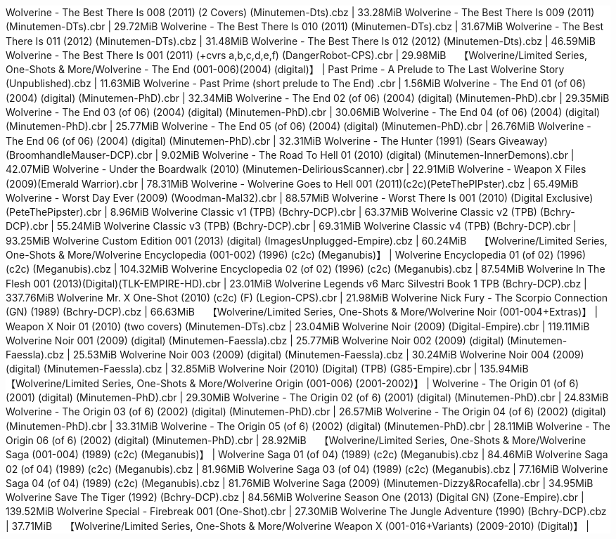 Wolverine - The Best There Is 008 (2011) (2 Covers) (Minutemen-Dts).cbz | 33.28MiB
Wolverine - The Best There Is 009 (2011) (Minutemen-DTs).cbr | 29.72MiB
Wolverine - The Best There Is 010 (2011) (Minutemen-DTs).cbz | 31.67MiB
Wolverine - The Best There Is 011 (2012) (Minutemen-DTs).cbz | 31.48MiB
Wolverine - The Best There Is 012 (2012) (Minutemen-Dts).cbz | 46.59MiB
Wolverine - The Best There Is 001 (2011) (+cvrs a,b,c,d,e,f) (DangerRobot-CPS).cbr | 29.98MiB
&emsp;【Wolverine/Limited Series, One-Shots & More/Wolverine - The End (001-006)(2004) (digital)】 | 
Past Prime - A Prelude to The Last Wolverine Story (Unpublished).cbz | 11.63MiB
Wolverine - Past Prime (short prelude to The End) .cbr | 1.56MiB
Wolverine - The End 01 (of 06) (2004) (digital) (Minutemen-PhD).cbr | 32.34MiB
Wolverine - The End 02 (of 06) (2004) (digital) (Minutemen-PhD).cbr | 29.35MiB
Wolverine - The End 03 (of 06) (2004) (digital) (Minutemen-PhD).cbr | 30.06MiB
Wolverine - The End 04 (of 06) (2004) (digital) (Minutemen-PhD).cbr | 25.77MiB
Wolverine - The End 05 (of 06) (2004) (digital) (Minutemen-PhD).cbr | 26.76MiB
Wolverine - The End 06 (of 06) (2004) (digital) (Minutemen-PhD).cbr | 32.31MiB
Wolverine - The Hunter (1991) (Sears Giveaway) (BroomhandleMauser-DCP).cbr | 9.02MiB
Wolverine - The Road To Hell 01 (2010) (digital) (Minutemen-InnerDemons).cbr | 42.07MiB
Wolverine - Under the Boardwalk (2010) (Minutemen-DeliriousScanner).cbr | 22.91MiB
Wolverine - Weapon X Files (2009)(Emerald Warrior).cbr | 78.31MiB
Wolverine - Wolverine Goes to Hell 001 (2011)(c2c)(PeteThePIPster).cbz | 65.49MiB
Wolverine - Worst Day Ever (2009) (Woodman-Mal32).cbr | 88.57MiB
Wolverine - Worst There Is 001 (2010) (Digital Exclusive) (PeteThePipster).cbr | 8.96MiB
Wolverine Classic v1 (TPB) (Bchry-DCP).cbr | 63.37MiB
Wolverine Classic v2 (TPB) (Bchry-DCP).cbr | 55.24MiB
Wolverine Classic v3 (TPB) (Bchry-DCP).cbr | 69.31MiB
Wolverine Classic v4 (TPB) (Bchry-DCP).cbr | 93.25MiB
Wolverine Custom Edition 001 (2013) (digital) (ImagesUnplugged-Empire).cbz | 60.24MiB
&emsp;【Wolverine/Limited Series, One-Shots & More/Wolverine Encyclopedia (001-002) (1996) (c2c) (Meganubis)】 | 
Wolverine Encyclopedia 01 (of 02) (1996) (c2c) (Meganubis).cbz | 104.32MiB
Wolverine Encyclopedia 02 (of 02) (1996) (c2c) (Meganubis).cbz | 87.54MiB
Wolverine In The Flesh 001 (2013)(Digital)(TLK-EMPIRE-HD).cbr | 23.01MiB
Wolverine Legends v6 Marc Silvestri Book 1 TPB (Bchry-DCP).cbz | 337.76MiB
Wolverine Mr. X One-Shot (2010) (c2c) (F) (Legion-CPS).cbr | 21.98MiB
Wolverine Nick Fury - The Scorpio Connection (GN) (1989) (Bchry-DCP).cbz | 66.63MiB
&emsp;【Wolverine/Limited Series, One-Shots & More/Wolverine Noir (001-004+Extras)】 | 
Weapon X Noir 01 (2010) (two covers) (Minutemen-DTs).cbz | 23.04MiB
Wolverine Noir (2009) (Digital-Empire).cbr | 119.11MiB
Wolverine Noir 001 (2009) (digital) (Minutemen-Faessla).cbz | 25.77MiB
Wolverine Noir 002 (2009) (digital) (Minutemen-Faessla).cbz | 25.53MiB
Wolverine Noir 003 (2009) (digital) (Minutemen-Faessla).cbz | 30.24MiB
Wolverine Noir 004 (2009) (digital) (Minutemen-Faessla).cbz | 32.85MiB
Wolverine Noir (2010) (Digital) (TPB) (G85-Empire).cbr | 135.94MiB
&emsp;【Wolverine/Limited Series, One-Shots & More/Wolverine Origin (001-006) (2001-2002)】 | 
Wolverine - The Origin 01 (of 6) (2001) (digital) (Minutemen-PhD).cbr | 29.30MiB
Wolverine - The Origin 02 (of 6) (2001) (digital) (Minutemen-PhD).cbr | 24.83MiB
Wolverine - The Origin 03 (of 6) (2002) (digital) (Minutemen-PhD).cbr | 26.57MiB
Wolverine - The Origin 04 (of 6) (2002) (digital) (Minutemen-PhD).cbr | 33.31MiB
Wolverine - The Origin 05 (of 6) (2002) (digital) (Minutemen-PhD).cbr | 28.11MiB
Wolverine - The Origin 06 (of 6) (2002) (digital) (Minutemen-PhD).cbr | 28.92MiB
&emsp;【Wolverine/Limited Series, One-Shots & More/Wolverine Saga (001-004) (1989) (c2c) (Meganubis)】 | 
Wolverine Saga 01 (of 04) (1989) (c2c) (Meganubis).cbz | 84.46MiB
Wolverine Saga 02 (of 04) (1989) (c2c) (Meganubis).cbz | 81.96MiB
Wolverine Saga 03 (of 04) (1989) (c2c) (Meganubis).cbz | 77.16MiB
Wolverine Saga 04 (of 04) (1989) (c2c) (Meganubis).cbz | 81.76MiB
Wolverine Saga (2009) (Minutemen-Dizzy&Rocafella).cbr | 34.95MiB
Wolverine Save The Tiger (1992) (Bchry-DCP).cbz | 84.56MiB
Wolverine Season One (2013) (Digital GN) (Zone-Empire).cbr | 139.52MiB
Wolverine Special - Firebreak 001 (One-Shot).cbr | 27.30MiB
Wolverine The Jungle Adventure (1990) (Bchry-DCP).cbz | 37.71MiB
&emsp;【Wolverine/Limited Series, One-Shots & More/Wolverine Weapon X (001-016+Variants) (2009-2010) (Digital)】 | 